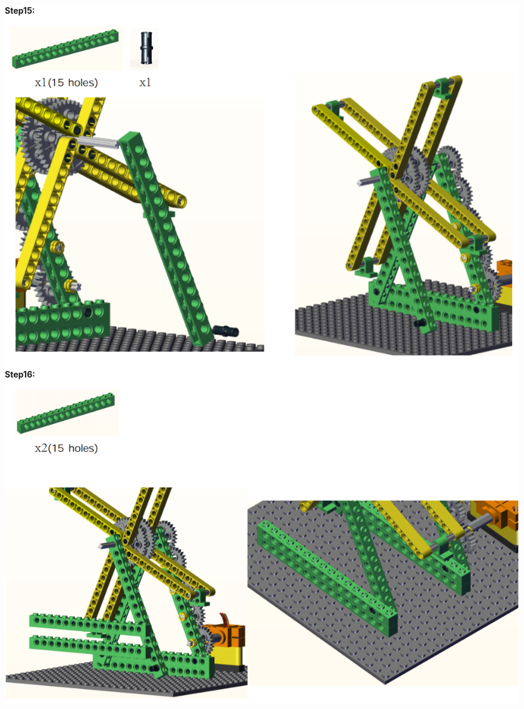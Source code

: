 **Step15:**

![Img](./media/img-20241230145433.png)

**Step16:**

![Img](./media/img-20241230145454.png)
